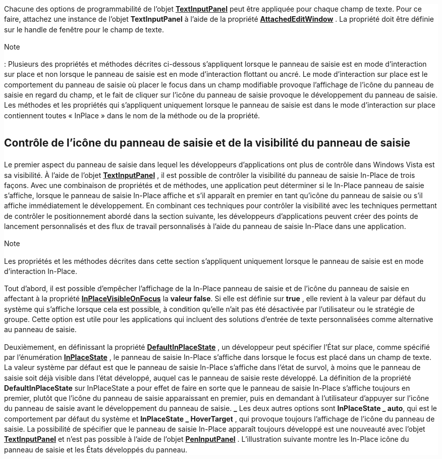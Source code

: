 Chacune des options de programmabilité de l’objet [**TextInputPanel**](/windows/desktop/api/peninputpanel/nn-peninputpanel-itextinputpanel) peut être appliquée pour chaque champ de texte. Pour ce faire, attachez une instance de l’objet **TextInputPanel** à l’aide de la propriété [**AttachedEditWindow**](/windows/desktop/api/peninputpanel/nf-peninputpanel-itextinputpanel-get_attachededitwindow) . La propriété doit être définie sur le handle de fenêtre pour le champ de texte.

> [!Note]  
> : Plusieurs des propriétés et méthodes décrites ci-dessous s’appliquent lorsque le panneau de saisie est en mode d’interaction sur place et non lorsque le panneau de saisie est en mode d’interaction flottant ou ancré. Le mode d’interaction sur place est le comportement du panneau de saisie où placer le focus dans un champ modifiable provoque l’affichage de l’icône du panneau de saisie en regard du champ, et le fait de cliquer sur l’icône du panneau de saisie provoque le développement du panneau de saisie. Les méthodes et les propriétés qui s’appliquent uniquement lorsque le panneau de saisie est dans le mode d’interaction sur place contiennent toutes « InPlace » dans le nom de la méthode ou de la propriété.

 

## <a name="control-of-input-panel-icon-and-input-panel-visibility"></a>Contrôle de l’icône du panneau de saisie et de la visibilité du panneau de saisie

Le premier aspect du panneau de saisie dans lequel les développeurs d’applications ont plus de contrôle dans Windows Vista est sa visibilité. À l’aide de l’objet [**TextInputPanel**](/windows/desktop/api/peninputpanel/nn-peninputpanel-itextinputpanel) , il est possible de contrôler la visibilité du panneau de saisie In-Place de trois façons. Avec une combinaison de propriétés et de méthodes, une application peut déterminer si le In-Place panneau de saisie s’affiche, lorsque le panneau de saisie In-Place affiche et s’il apparaît en premier en tant qu’icône du panneau de saisie ou s’il affiche immédiatement le développement. En combinant ces techniques pour contrôler la visibilité avec les techniques permettant de contrôler le positionnement abordé dans la section suivante, les développeurs d’applications peuvent créer des points de lancement personnalisés et des flux de travail personnalisés à l’aide du panneau de saisie In-Place dans une application.

> [!Note]  
> Les propriétés et les méthodes décrites dans cette section s’appliquent uniquement lorsque le panneau de saisie est en mode d’interaction In-Place.

 

Tout d’abord, il est possible d’empêcher l’affichage de la In-Place panneau de saisie et de l’icône du panneau de saisie en affectant à la propriété [**InPlaceVisibleOnFocus**](/windows/desktop/api/peninputpanel/nf-peninputpanel-itextinputpanel-get_inplacevisibleonfocus) la **valeur false**. Si elle est définie sur **true** , elle revient à la valeur par défaut du système qui s’affiche lorsque cela est possible, à condition qu’elle n’ait pas été désactivée par l’utilisateur ou le stratégie de groupe. Cette option est utile pour les applications qui incluent des solutions d’entrée de texte personnalisées comme alternative au panneau de saisie.

Deuxièmement, en définissant la propriété [**DefaultInPlaceState**](/windows/desktop/api/peninputpanel/nf-peninputpanel-itextinputpanel-get_defaultinplacestate) , un développeur peut spécifier l’État sur place, comme spécifié par l’énumération [**InPlaceState**](/windows/win32/api/peninputpanel/ne-peninputpanel-inplacestate) , le panneau de saisie In-Place s’affiche dans lorsque le focus est placé dans un champ de texte. La valeur système par défaut est que le panneau de saisie In-Place s’affiche dans l’état de survol, à moins que le panneau de saisie soit déjà visible dans l’état développé, auquel cas le panneau de saisie reste développé. La définition de la propriété **DefaultInPlaceState** sur InPlaceState a pour effet de faire en sorte que le panneau de saisie In-Place s’affiche toujours en premier, plutôt que l’icône du panneau de saisie apparaissant en premier, puis en demandant à l’utilisateur d’appuyer sur l’icône du panneau de saisie avant le développement du panneau de saisie. **\_** Les deux autres options sont **InPlaceState \_ auto**, qui est le comportement par défaut du système et **InPlaceState \_ HoverTarget** , qui provoque toujours l’affichage de l’icône du panneau de saisie. La possibilité de spécifier que le panneau de saisie In-Place apparaît toujours développé est une nouveauté avec l’objet [**TextInputPanel**](/windows/desktop/api/peninputpanel/nn-peninputpanel-itextinputpanel) et n’est pas possible à l’aide de l’objet [**PenInputPanel**](peninputpanel-class.md) . L’illustration suivante montre les In-Place icône du panneau de saisie et les États développés du panneau.
